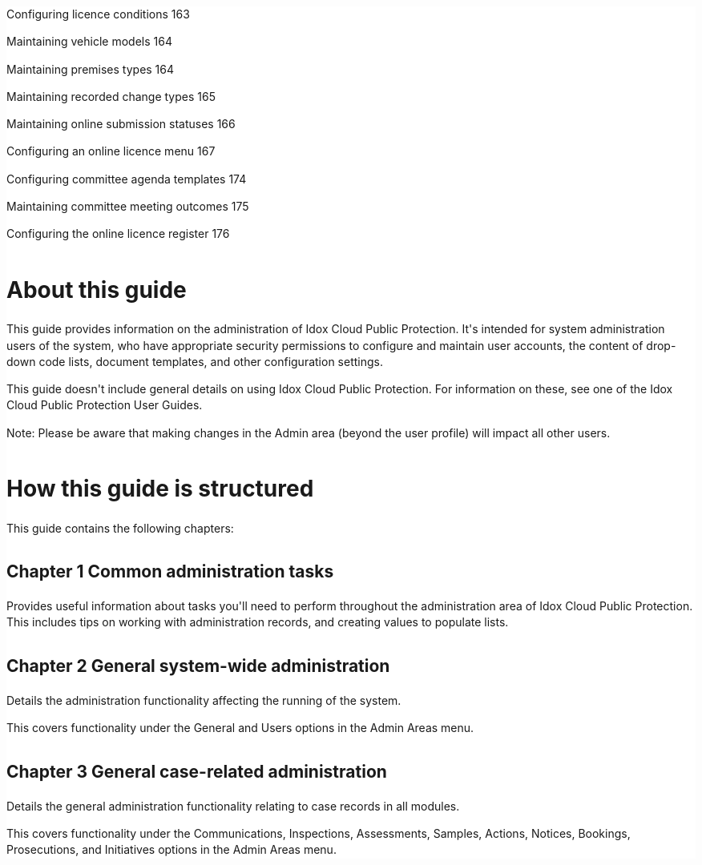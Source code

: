 Configuring licence conditions	163

Maintaining vehicle models	164

Maintaining premises types	164

Maintaining recorded change types	165

Maintaining online submission statuses	166

Configuring an online licence menu	167

Configuring committee agenda templates	174

Maintaining committee meeting outcomes	175

Configuring the online licence register	176





# About this guide

This guide provides information on the administration of Idox Cloud Public Protection. It's intended for system administration users of the system, who have appropriate security permissions to configure and maintain user accounts, the content of drop-down code lists, document templates, and other configuration settings.

This guide doesn't include general details on using Idox Cloud Public Protection. For information on these, see one of the Idox Cloud Public Protection User Guides.

Note:	Please be aware that making changes in the Admin area (beyond the user profile) will impact all other users.

# How this guide is structured

This guide contains the following chapters:

## Chapter 1	Common administration tasks

Provides useful information about tasks you'll need to perform throughout the administration area of Idox Cloud Public Protection. This includes tips on working with administration records, and creating values to populate lists.

## Chapter 2	General system-wide administration

Details the administration functionality affecting the running of the system.

This covers functionality under the General and Users options in the Admin Areas menu.

## Chapter 3	General case-related administration

Details the general administration functionality relating to case records in all modules.

This covers functionality under the Communications, Inspections, Assessments, Samples, Actions, Notices, Bookings, Prosecutions, and Initiatives options in the Admin Areas menu.
